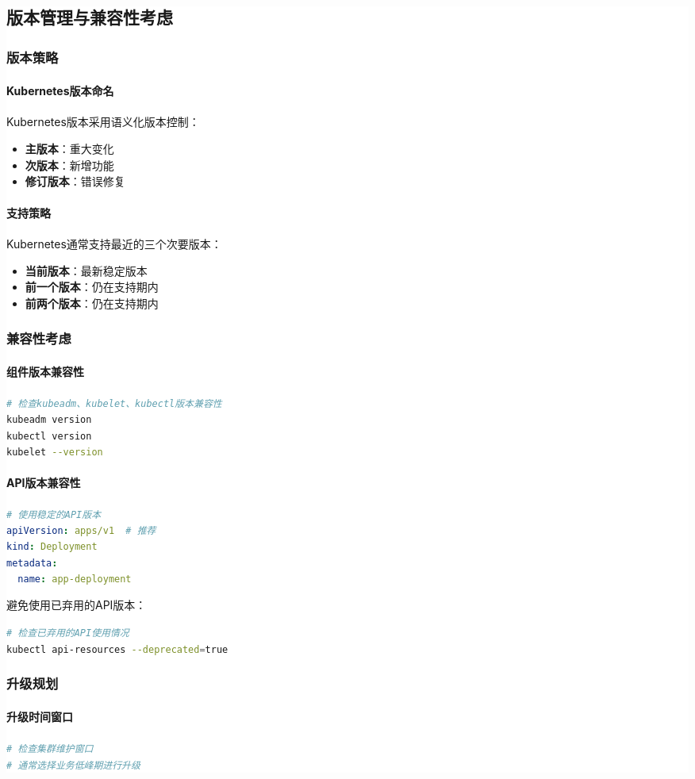 ## 版本管理与兼容性考虑

### 版本策略

#### Kubernetes版本命名

Kubernetes版本采用语义化版本控制：
- **主版本**：重大变化
- **次版本**：新增功能
- **修订版本**：错误修复

#### 支持策略

Kubernetes通常支持最近的三个次要版本：
- **当前版本**：最新稳定版本
- **前一个版本**：仍在支持期内
- **前两个版本**：仍在支持期内

### 兼容性考虑

#### 组件版本兼容性

```bash
# 检查kubeadm、kubelet、kubectl版本兼容性
kubeadm version
kubectl version
kubelet --version
```

#### API版本兼容性

```yaml
# 使用稳定的API版本
apiVersion: apps/v1  # 推荐
kind: Deployment
metadata:
  name: app-deployment
```

避免使用已弃用的API版本：

```bash
# 检查已弃用的API使用情况
kubectl api-resources --deprecated=true
```

### 升级规划

#### 升级时间窗口

```bash
# 检查集群维护窗口
# 通常选择业务低峰期进行升级
```
